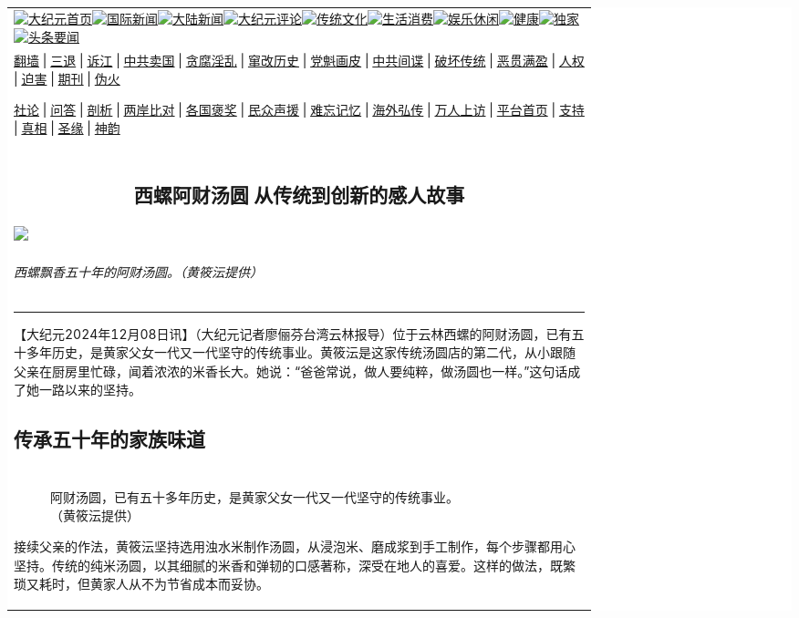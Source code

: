 <a name="1" id="1" target="_blank"></a><span id="1"></span>
<table align=center border="0"><tr><td colspan="2" VALIGN=TOP><a href="https://github.com/1992513/djy/blob/master/gb/nf1351518.md#1"><img src="https://raw.githubusercontent.com/1992513/www/master/t/djy/1.jpg" title="大纪元首页" alt="大纪元首页"></a><a href="https://github.com/1992513/djy/blob/master/gb/n24hr.md#1"><img src="https://raw.githubusercontent.com/1992513/www/master/t/djy/3.jpg" title="国际新闻" alt="国际新闻"></a><a href="https://github.com/1992513/djy/blob/master/gb/nsc413.md#1"><img src="https://raw.githubusercontent.com/1992513/www/master/t/djy/4.jpg" title="大陆新闻" alt="大陆新闻"></a><a href="https://github.com/1992513/djy/blob/master/gb/news392.md#1"><img src="https://raw.githubusercontent.com/1992513/www/master/t/djy/5.jpg" title="大纪元评论" alt="大纪元评论"></a><a href="https://github.com/1992513/djy/blob/master/gb/news2007.md#1"><img src="https://raw.githubusercontent.com/1992513/www/master/t/djy/6.jpg" title="传统文化" alt="传统文化"></a><a href="https://github.com/1992513/djy/blob/master/gb/news2008.md#1"><img src="https://raw.githubusercontent.com/1992513/www/master/t/djy/7.jpg" title="生活消费" alt="生活消费"></a><a href="https://github.com/1992513/djy/blob/master/gb/ncyule.md#1"><img src="https://raw.githubusercontent.com/1992513/www/master/t/djy/8.jpg" title="娱乐休闲" alt="娱乐休闲"></a><a href="https://github.com/1992513/djy/blob/master/gb/nsc1002.md#1"><img src="https://raw.githubusercontent.com/1992513/www/master/t/djy/9.jpg" title="健康" alt="健康"></a><a href="https://github.com/1992513/djy/blob/master/gb/nf6092.md#1"><img src="https://raw.githubusercontent.com/1992513/www/master/t/djy/10a.jpg" title="独家" alt="独家"></a><a href="https://github.com/1992513/djy/blob/master/gb/nf4514.md#1"><img src="https://raw.githubusercontent.com/1992513/www/master/t/djy/12a.jpg" title="头条要闻" alt="头条要闻"></a></td></tr>
<tr><td colspan="2" VALIGN=TOP><a target="_blank" href="https://github.com/1992513/www/blob/master/README.md?zsrh#1">翻墙</a> | <a target="_blank" href="https://github.com/1992513/djy/blob/master/gb/nf5657.md#1">三退</a> | <a target="_blank" href="https://github.com/1992513/djy/blob/master/gb/nf6124.md#1">诉江</a> | <a target="_blank" href="https://github.com/1992513/djy/blob/master/gb/nf1176117.md#1">中共卖国</a> | <a target="_blank" href="https://github.com/1992513/djy/blob/master/gb/nf5773.md#1">贪腐淫乱</a> | <a target="_blank" href="https://github.com/1992513/djy/blob/master/gb/nf1176115.md#1">窜改历史</a> | <a target="_blank" href="https://github.com/1992513/djy/blob/master/gb/nf1176107.md#1">党魁画皮</a> | <a target="_blank" href="https://github.com/1992513/djy/blob/master/gb/nf1320400.md#1">中共间谍</a> | <a target="_blank" href="https://github.com/1992513/djy/blob/master/gb/nf1176114.md#1">破坏传统</a> | <a target="_blank" href="https://github.com/1992513/ntdtv/blob/master/gb/prog447_1.md#1">恶贯满盈</a> | <a target="_blank" href="https://github.com/1992513/djy/blob/master/gb/ncid278.md#1">人权</a> | <a target="_blank" href="https://github.com/1992513/djy/blob/master/gb/nf1176111.md#1">迫害</a> | <a target="_blank" href="https://gitlab.com/szzdlab/mh-qikan/blob/master/README.md#1">期刊</a> | <a target="_blank" href="https://github.com/1992513/djy/blob/master/gb/nf5562.md#1">伪火</a></p><p><a target="_blank" href="https://github.com/1992513/djy/blob/master/gb/9p.md#1">社论</a> | <a target="_blank" href="https://github.com/1992513/djy/blob/master/gb/nf4378.md#1">问答</a> | <a target="_blank" href="https://github.com/1992513/djy/blob/master/gb/nf5792.md#1">剖析</a> | <a target="_blank" href="https://github.com/1992513/djy/blob/master/gb/nf5735.md#1">两岸比对</a> | <a target="_blank" href="https://github.com/1992513/djy/blob/master/gb/nf6119.md#1">各国褒奖</a> | <a target="_blank" href="https://github.com/1992513/djy/blob/master/gb/nf6120.md#1">民众声援</a> | <a target="_blank" href="https://github.com/1992513/djy/blob/master/gb/nf1188594.md#1">难忘记忆</a> | <a target="_blank" href="https://github.com/1992513/djy/blob/master/gb/nf3180.md#1">海外弘传</a> | <a target="_blank" href="https://github.com/1992513/djy/blob/master/gb/nf5410.md#1">万人上访</a> | <a target="_blank" href="https://github.com/1992513/www/blob/master/README.md?zsrh#1">平台首页</a> | <a target="_blank" href="https://github.com/1992513/djy/blob/master/gb/nf4386.md#1">支持</a> | <a target="_blank" href="https://github.com/1992513/djy/blob/master/gb/nf4389.md#1">真相</a> | <a target="_blank" href="https://github.com/1992513/djy/blob/master/gb/nf5790.md#1">圣缘</a> | <a target="_blank" href="https://github.com/1992513/djy/blob/master/gb/nf4786.md#1">神韵</a></td></tr>
<tr><td VALIGN=TOP width="626"><h2 align=center>西螺阿财汤圆 从传统到创新的感人故事</h2>
<img width="600" src="https://i.epochtimes.com/assets/uploads/2024/12/id14386579-729222-600x400.jpg" />
<h6>西螺飘香五十年的阿财汤圆。（黄筱沄提供）
</h6>
<hr>
<p>【大纪元2024年12月08日讯】（大纪元记者廖俪芬台湾云林报导）位于云林西螺的阿财汤圆，已有五十多年历史，是黄家父女一代又一代坚守的传统事业。黄筱沄是这家传统汤圆店的第二代，从小跟随父亲在厨房里忙碌，闻着浓浓的米香长大。她说：“爸爸常说，做人要纯粹，做汤圆也一样。”这句话成了她一路以来的坚持。</p>
<h2>传承五十年的家族味道</h2>
<figure id="attachment_14386580" aria-describedby="caption-attachment-14386580" style="width: 450px" class="wp-caption aligncenter"><a target="_blank" href="https://i.epochtimes.com/assets/uploads/2024/12/id14386580-729223.jpg"><img loading="lazy" decoding="async" class=" wp-image-14386580" src="https://i.epochtimes.com/assets/uploads/2024/12/id14386580-729223-600x600.jpg" alt="" width="450" b="450" /></a><figcaption id="caption-attachment-14386580" class="wp-caption-text">阿财汤圆，已有五十多年历史，是黄家父女一代又一代坚守的传统事业。（黄筱沄提供）</figcaption></figure>
<p>接续父亲的作法，黄筱沄坚持选用浊水米制作汤圆，从浸泡米、磨成浆到手工制作，每个步骤都用心坚持。传统的纯米汤圆，以其细腻的米香和弹韧的口感著称，深受在地人的喜爱。这样的做法，既繁琐又耗时，但黄家人从不为节省成本而妥协。</p>